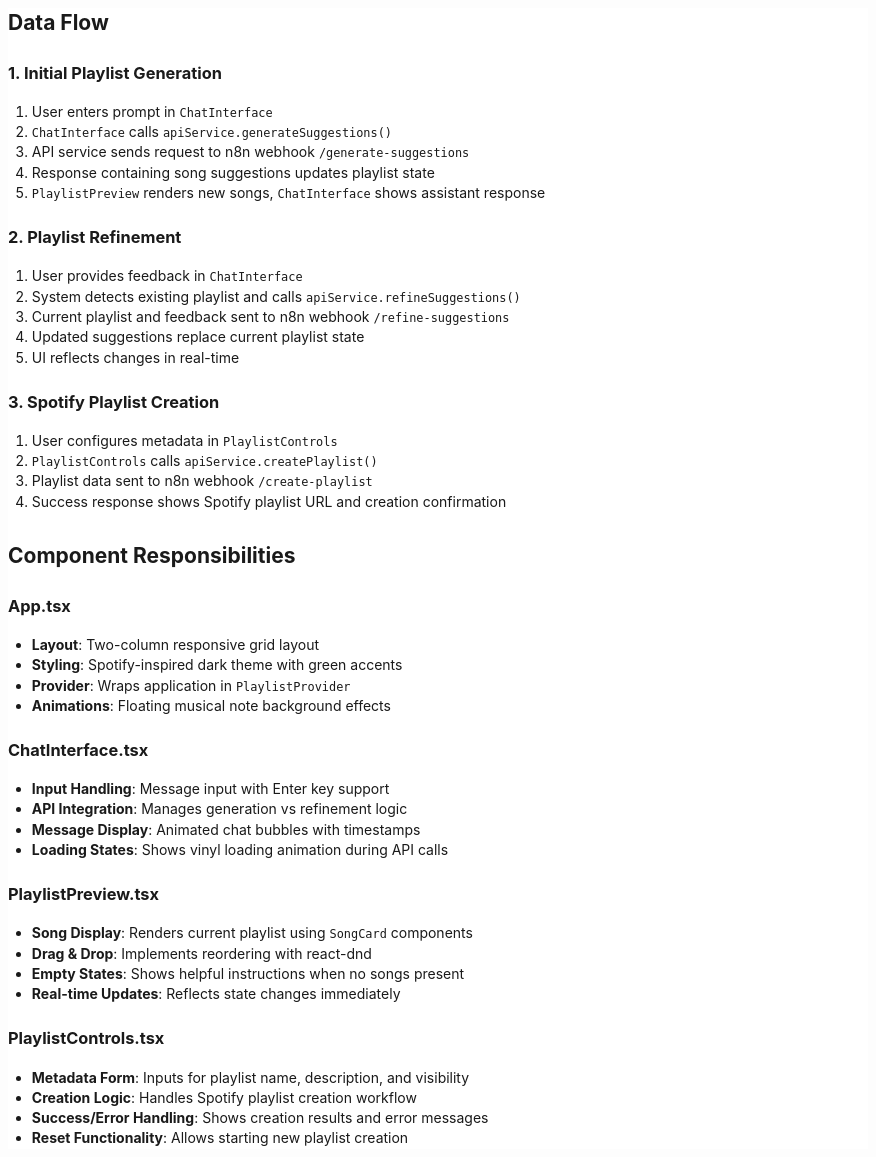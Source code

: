 ## Data Flow

### 1. Initial Playlist Generation
1. User enters prompt in `ChatInterface`
2. `ChatInterface` calls `apiService.generateSuggestions()`
3. API service sends request to n8n webhook `/generate-suggestions`
4. Response containing song suggestions updates playlist state
5. `PlaylistPreview` renders new songs, `ChatInterface` shows assistant response

### 2. Playlist Refinement
1. User provides feedback in `ChatInterface`
2. System detects existing playlist and calls `apiService.refineSuggestions()`
3. Current playlist and feedback sent to n8n webhook `/refine-suggestions`
4. Updated suggestions replace current playlist state
5. UI reflects changes in real-time

### 3. Spotify Playlist Creation
1. User configures metadata in `PlaylistControls`
2. `PlaylistControls` calls `apiService.createPlaylist()`
3. Playlist data sent to n8n webhook `/create-playlist`
4. Success response shows Spotify playlist URL and creation confirmation

## Component Responsibilities

### App.tsx
- **Layout**: Two-column responsive grid layout
- **Styling**: Spotify-inspired dark theme with green accents
- **Provider**: Wraps application in `PlaylistProvider`
- **Animations**: Floating musical note background effects

### ChatInterface.tsx
- **Input Handling**: Message input with Enter key support
- **API Integration**: Manages generation vs refinement logic
- **Message Display**: Animated chat bubbles with timestamps
- **Loading States**: Shows vinyl loading animation during API calls

### PlaylistPreview.tsx
- **Song Display**: Renders current playlist using `SongCard` components
- **Drag & Drop**: Implements reordering with react-dnd
- **Empty States**: Shows helpful instructions when no songs present
- **Real-time Updates**: Reflects state changes immediately

### PlaylistControls.tsx
- **Metadata Form**: Inputs for playlist name, description, and visibility
- **Creation Logic**: Handles Spotify playlist creation workflow
- **Success/Error Handling**: Shows creation results and error messages
- **Reset Functionality**: Allows starting new playlist creation
